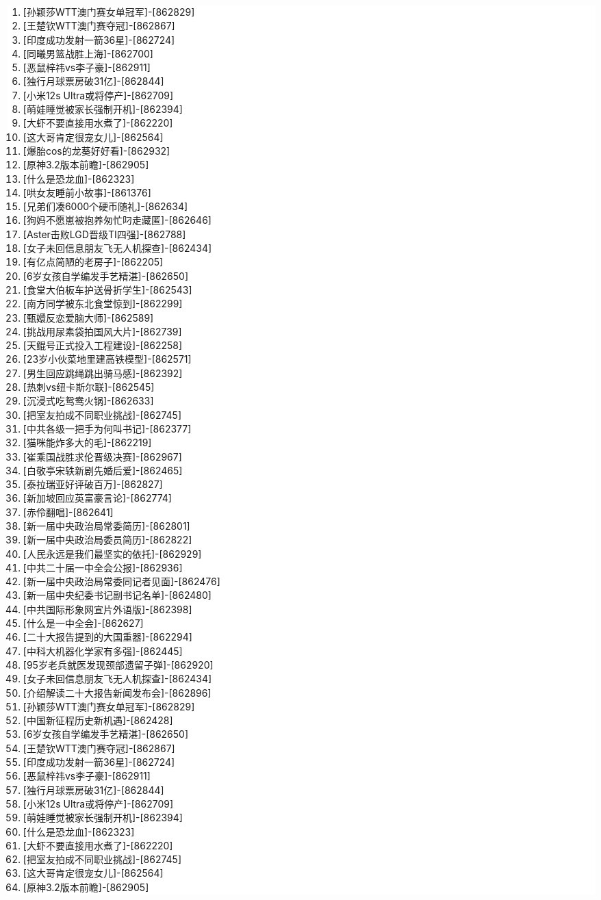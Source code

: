 1. [孙颖莎WTT澳门赛女单冠军]-[862829]
1. [王楚钦WTT澳门赛夺冠]-[862867]
1. [印度成功发射一箭36星]-[862724]
1. [同曦男篮战胜上海]-[862700]
1. [恶鼠梓祎vs李子豪]-[862911]
1. [独行月球票房破31亿]-[862844]
1. [小米12s Ultra或将停产]-[862709]
1. [萌娃睡觉被家长强制开机]-[862394]
1. [大虾不要直接用水煮了]-[862220]
1. [这大哥肯定很宠女儿]-[862564]
1. [爆胎cos的龙葵好好看]-[862932]
1. [原神3.2版本前瞻]-[862905]
1. [什么是恐龙血]-[862323]
1. [哄女友睡前小故事]-[861376]
1. [兄弟们凑6000个硬币随礼]-[862634]
1. [狗妈不愿崽被抱养匆忙叼走藏匿]-[862646]
1. [Aster击败LGD晋级TI四强]-[862788]
1. [女子未回信息朋友飞无人机探查]-[862434]
1. [有亿点简陋的老房子]-[862205]
1. [6岁女孩自学编发手艺精湛]-[862650]
1. [食堂大伯板车护送骨折学生]-[862543]
1. [南方同学被东北食堂惊到]-[862299]
1. [甄嬛反恋爱脑大师]-[862589]
1. [挑战用尿素袋拍国风大片]-[862739]
1. [天鲲号正式投入工程建设]-[862258]
1. [23岁小伙菜地里建高铁模型]-[862571]
1. [男生回应跳绳跳出骑马感]-[862392]
1. [热刺vs纽卡斯尔联]-[862545]
1. [沉浸式吃鸳鸯火锅]-[862633]
1. [把室友拍成不同职业挑战]-[862745]
1. [中共各级一把手为何叫书记]-[862377]
1. [猫咪能炸多大的毛]-[862219]
1. [崔乘国战胜求伦晋级决赛]-[862967]
1. [白敬亭宋轶新剧先婚后爱]-[862465]
1. [泰拉瑞亚好评破百万]-[862827]
1. [新加坡回应英富豪言论]-[862774]
1. [赤伶翻唱]-[862641]
1. [新一届中央政治局常委简历]-[862801]
1. [新一届中央政治局委员简历]-[862822]
1. [人民永远是我们最坚实的依托]-[862929]
1. [中共二十届一中全会公报]-[862936]
1. [新一届中央政治局常委同记者见面]-[862476]
1. [新一届中央纪委书记副书记名单]-[862480]
1. [中共国际形象网宣片外语版]-[862398]
1. [什么是一中全会]-[862627]
1. [二十大报告提到的大国重器]-[862294]
1. [中科大机器化学家有多强]-[862445]
1. [95岁老兵就医发现颈部遗留子弹]-[862920]
1. [女子未回信息朋友飞无人机探查]-[862434]
1. [介绍解读二十大报告新闻发布会]-[862896]
1. [孙颖莎WTT澳门赛女单冠军]-[862829]
1. [中国新征程历史新机遇]-[862428]
1. [6岁女孩自学编发手艺精湛]-[862650]
1. [王楚钦WTT澳门赛夺冠]-[862867]
1. [印度成功发射一箭36星]-[862724]
1. [恶鼠梓祎vs李子豪]-[862911]
1. [独行月球票房破31亿]-[862844]
1. [小米12s Ultra或将停产]-[862709]
1. [萌娃睡觉被家长强制开机]-[862394]
1. [什么是恐龙血]-[862323]
1. [大虾不要直接用水煮了]-[862220]
1. [把室友拍成不同职业挑战]-[862745]
1. [这大哥肯定很宠女儿]-[862564]
1. [原神3.2版本前瞻]-[862905]